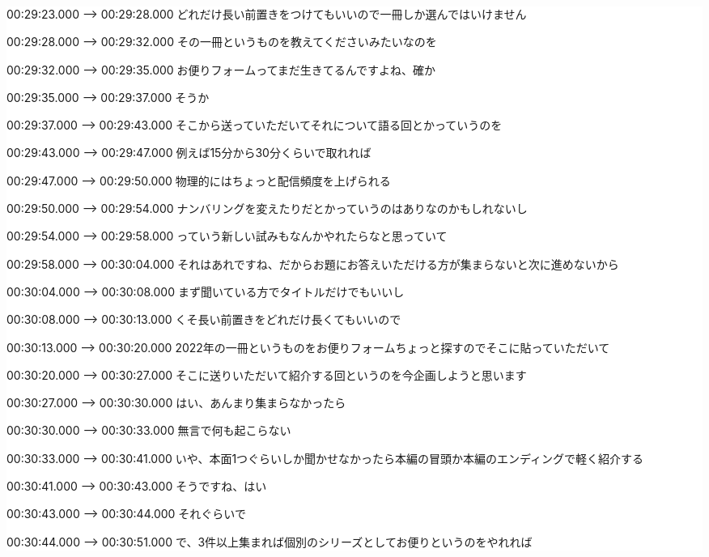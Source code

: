 00:29:23.000 --> 00:29:28.000
どれだけ長い前置きをつけてもいいので一冊しか選んではいけません

00:29:28.000 --> 00:29:32.000
その一冊というものを教えてくださいみたいなのを

00:29:32.000 --> 00:29:35.000
お便りフォームってまだ生きてるんですよね、確か

00:29:35.000 --> 00:29:37.000
そうか

00:29:37.000 --> 00:29:43.000
そこから送っていただいてそれについて語る回とかっていうのを

00:29:43.000 --> 00:29:47.000
例えば15分から30分くらいで取れれば

00:29:47.000 --> 00:29:50.000
物理的にはちょっと配信頻度を上げられる

00:29:50.000 --> 00:29:54.000
ナンバリングを変えたりだとかっていうのはありなのかもしれないし

00:29:54.000 --> 00:29:58.000
っていう新しい試みもなんかやれたらなと思っていて

00:29:58.000 --> 00:30:04.000
それはあれですね、だからお題にお答えいただける方が集まらないと次に進めないから

00:30:04.000 --> 00:30:08.000
まず聞いている方でタイトルだけでもいいし

00:30:08.000 --> 00:30:13.000
くそ長い前置きをどれだけ長くてもいいので

00:30:13.000 --> 00:30:20.000
2022年の一冊というものをお便りフォームちょっと探すのでそこに貼っていただいて

00:30:20.000 --> 00:30:27.000
そこに送りいただいて紹介する回というのを今企画しようと思います

00:30:27.000 --> 00:30:30.000
はい、あんまり集まらなかったら

00:30:30.000 --> 00:30:33.000
無言で何も起こらない

00:30:33.000 --> 00:30:41.000
いや、本面1つぐらいしか聞かせなかったら本編の冒頭か本編のエンディングで軽く紹介する

00:30:41.000 --> 00:30:43.000
そうですね、はい

00:30:43.000 --> 00:30:44.000
それぐらいで

00:30:44.000 --> 00:30:51.000
で、3件以上集まれば個別のシリーズとしてお便りというのをやれれば
